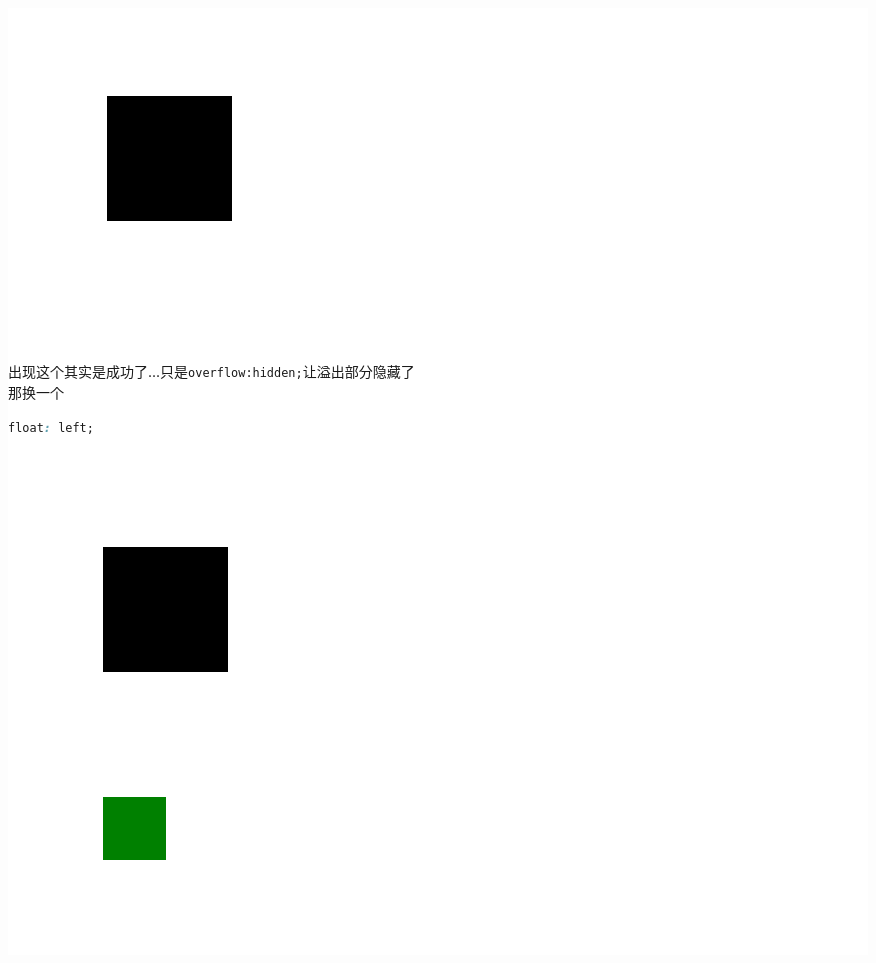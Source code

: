 <img src="./10-margin塌陷-margin合并-BFC/margin6.png" alt="alt" title="" />

出现这个其实是成功了...只是`overflow:hidden;`让溢出部分隐藏了  
那换一个

```css
float: left;
```

<img src="./10-margin塌陷-margin合并-BFC/7.png" alt="alt" title="" />
